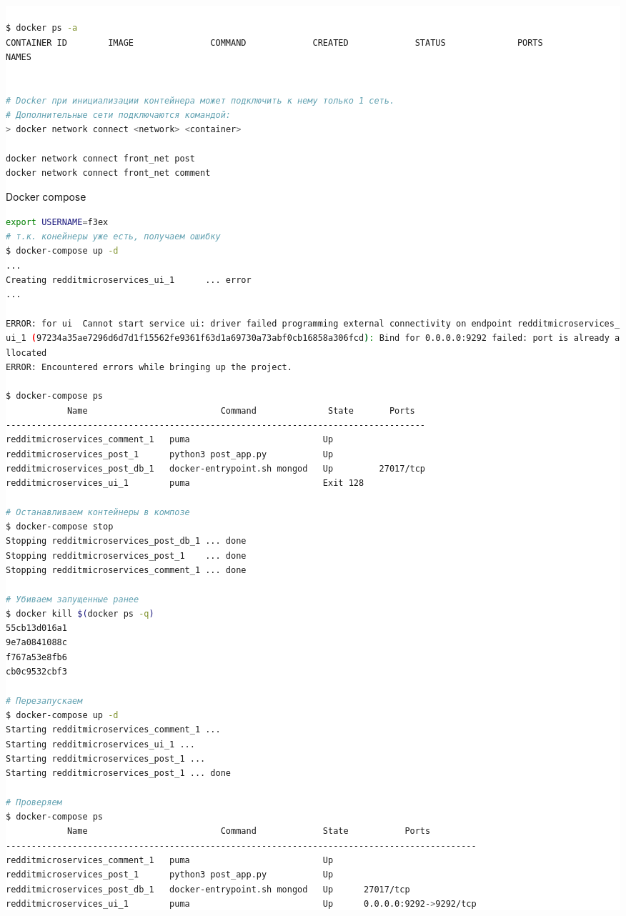 ```bash

$ docker ps -a
CONTAINER ID        IMAGE               COMMAND             CREATED             STATUS              PORTS               NAMES


# Docker при инициализации контейнера может подключить к нему только 1 сеть.
# Дополнительные сети подключаются командой:
> docker network connect <network> <container>

docker network connect front_net post
docker network connect front_net comment
```

Docker compose
```bash
export USERNAME=f3ex
# т.к. конейнеры уже есть, получаем ошибку
$ docker-compose up -d
...
Creating redditmicroservices_ui_1      ... error
...

ERROR: for ui  Cannot start service ui: driver failed programming external connectivity on endpoint redditmicroservices_ui_1 (97234a35ae7296d6d7d1f15562fe9361f63d1a69730a73abf0cb16858a306fcd): Bind for 0.0.0.0:9292 failed: port is already allocated
ERROR: Encountered errors while bringing up the project.

$ docker-compose ps
            Name                          Command              State       Ports
----------------------------------------------------------------------------------
redditmicroservices_comment_1   puma                          Up
redditmicroservices_post_1      python3 post_app.py           Up
redditmicroservices_post_db_1   docker-entrypoint.sh mongod   Up         27017/tcp
redditmicroservices_ui_1        puma                          Exit 128

# Останавливаем контейнеры в композе
$ docker-compose stop
Stopping redditmicroservices_post_db_1 ... done
Stopping redditmicroservices_post_1    ... done
Stopping redditmicroservices_comment_1 ... done

# Убиваем запущенные ранее
$ docker kill $(docker ps -q)
55cb13d016a1
9e7a0841088c
f767a53e8fb6
cb0c9532cbf3

# Перезапускаем
$ docker-compose up -d
Starting redditmicroservices_comment_1 ...
Starting redditmicroservices_ui_1 ...
Starting redditmicroservices_post_1 ...
Starting redditmicroservices_post_1 ... done

# Проверяем
$ docker-compose ps
            Name                          Command             State           Ports
--------------------------------------------------------------------------------------------
redditmicroservices_comment_1   puma                          Up
redditmicroservices_post_1      python3 post_app.py           Up
redditmicroservices_post_db_1   docker-entrypoint.sh mongod   Up      27017/tcp
redditmicroservices_ui_1        puma                          Up      0.0.0.0:9292->9292/tcp
```
